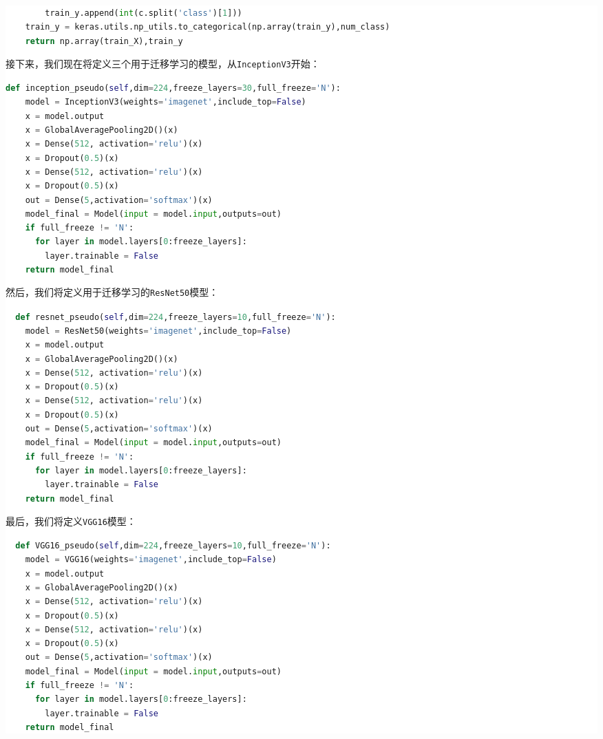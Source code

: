 ```py
        train_y.append(int(c.split('class')[1]))
    train_y = keras.utils.np_utils.to_categorical(np.array(train_y),num_class) 
    return np.array(train_X),train_y
```

接下来，我们现在将定义三个用于迁移学习的模型，从`InceptionV3`开始：

```py
def inception_pseudo(self,dim=224,freeze_layers=30,full_freeze='N'):
    model = InceptionV3(weights='imagenet',include_top=False)
    x = model.output
    x = GlobalAveragePooling2D()(x)
    x = Dense(512, activation='relu')(x)
    x = Dropout(0.5)(x)
    x = Dense(512, activation='relu')(x)
    x = Dropout(0.5)(x)
    out = Dense(5,activation='softmax')(x)
    model_final = Model(input = model.input,outputs=out)
    if full_freeze != 'N':
      for layer in model.layers[0:freeze_layers]:
        layer.trainable = False
    return model_final
```

然后，我们将定义用于迁移学习的`ResNet50`模型：

```py
  def resnet_pseudo(self,dim=224,freeze_layers=10,full_freeze='N'):
    model = ResNet50(weights='imagenet',include_top=False)
    x = model.output
    x = GlobalAveragePooling2D()(x)
    x = Dense(512, activation='relu')(x)
    x = Dropout(0.5)(x)
    x = Dense(512, activation='relu')(x)
    x = Dropout(0.5)(x)
    out = Dense(5,activation='softmax')(x)
    model_final = Model(input = model.input,outputs=out)
    if full_freeze != 'N':
      for layer in model.layers[0:freeze_layers]:
        layer.trainable = False
    return model_final

```

最后，我们将定义`VGG16`模型：

```py
  def VGG16_pseudo(self,dim=224,freeze_layers=10,full_freeze='N'):
    model = VGG16(weights='imagenet',include_top=False)
    x = model.output
    x = GlobalAveragePooling2D()(x)
    x = Dense(512, activation='relu')(x)
    x = Dropout(0.5)(x)
    x = Dense(512, activation='relu')(x)
    x = Dropout(0.5)(x)
    out = Dense(5,activation='softmax')(x)
    model_final = Model(input = model.input,outputs=out)
    if full_freeze != 'N':
      for layer in model.layers[0:freeze_layers]:
        layer.trainable = False
    return model_final
```
